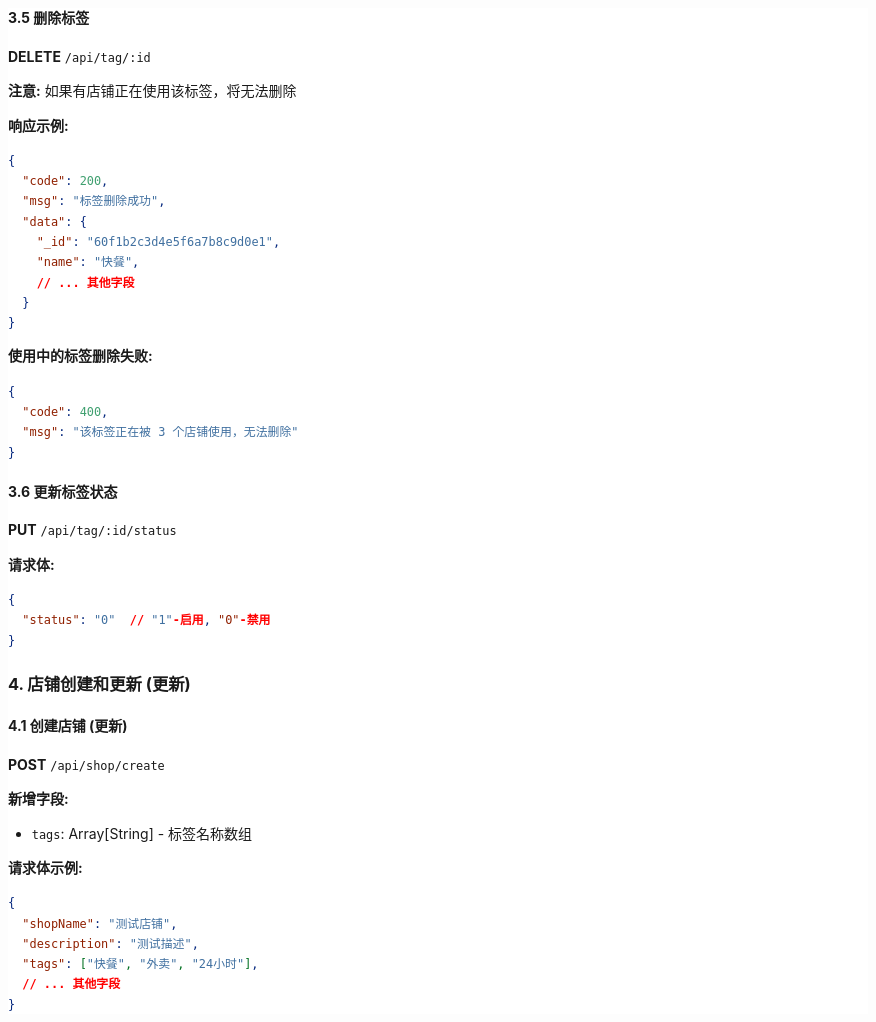 #### 3.5 删除标签

**DELETE** `/api/tag/:id`

**注意:** 如果有店铺正在使用该标签，将无法删除

**响应示例:**
```json
{
  "code": 200,
  "msg": "标签删除成功",
  "data": {
    "_id": "60f1b2c3d4e5f6a7b8c9d0e1",
    "name": "快餐",
    // ... 其他字段
  }
}
```

**使用中的标签删除失败:**
```json
{
  "code": 400,
  "msg": "该标签正在被 3 个店铺使用，无法删除"
}
```

#### 3.6 更新标签状态

**PUT** `/api/tag/:id/status`

**请求体:**
```json
{
  "status": "0"  // "1"-启用, "0"-禁用
}
```

### 4. 店铺创建和更新 (更新)

#### 4.1 创建店铺 (更新)

**POST** `/api/shop/create`

**新增字段:**
- `tags`: Array[String] - 标签名称数组

**请求体示例:**
```json
{
  "shopName": "测试店铺",
  "description": "测试描述",
  "tags": ["快餐", "外卖", "24小时"],
  // ... 其他字段
}
```
